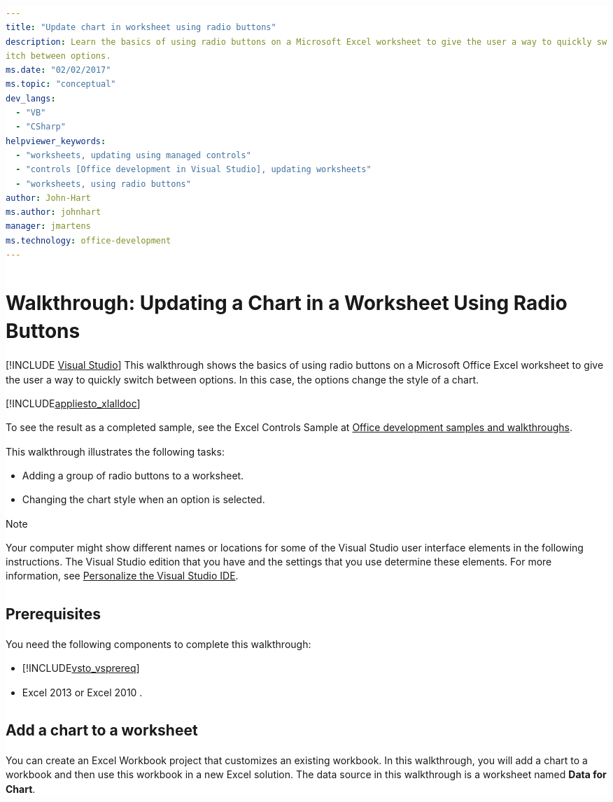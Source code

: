 ```yaml
---
title: "Update chart in worksheet using radio buttons"
description: Learn the basics of using radio buttons on a Microsoft Excel worksheet to give the user a way to quickly switch between options.
ms.date: "02/02/2017"
ms.topic: "conceptual"
dev_langs:
  - "VB"
  - "CSharp"
helpviewer_keywords:
  - "worksheets, updating using managed controls"
  - "controls [Office development in Visual Studio], updating worksheets"
  - "worksheets, using radio buttons"
author: John-Hart
ms.author: johnhart
manager: jmartens
ms.technology: office-development
---
```

# Walkthrough: Updating a Chart in a Worksheet Using Radio Buttons

 [!INCLUDE [Visual Studio](~/includes/applies-to-version/vs-windows-only.md)]
  This walkthrough shows the basics of using radio buttons on a Microsoft Office Excel worksheet to give the user a way to quickly switch between options. In this case, the options change the style of a chart.

 [!INCLUDE[appliesto_xlalldoc](../vsto/includes/appliesto-xlalldoc-md.md)]

 To see the result as a completed sample, see the Excel Controls Sample at [Office development samples and walkthroughs](../vsto/office-development-samples-and-walkthroughs.md).

 This walkthrough illustrates the following tasks:

- Adding a group of radio buttons to a worksheet.

- Changing the chart style when an option is selected.

> [!NOTE]
> Your computer might show different names or locations for some of the Visual Studio user interface elements in the following instructions. The Visual Studio edition that you have and the settings that you use determine these elements. For more information, see [Personalize the Visual Studio IDE](../ide/personalizing-the-visual-studio-ide.md).

## Prerequisites
 You need the following components to complete this walkthrough:

- [!INCLUDE[vsto_vsprereq](../vsto/includes/vsto-vsprereq-md.md)]

-  Excel 2013  or  Excel 2010 .

## Add a chart to a worksheet
 You can create an Excel Workbook project that customizes an existing workbook. In this walkthrough, you will add a chart to a workbook and then use this workbook in a new Excel solution. The data source in this walkthrough is a worksheet named **Data for Chart**.
